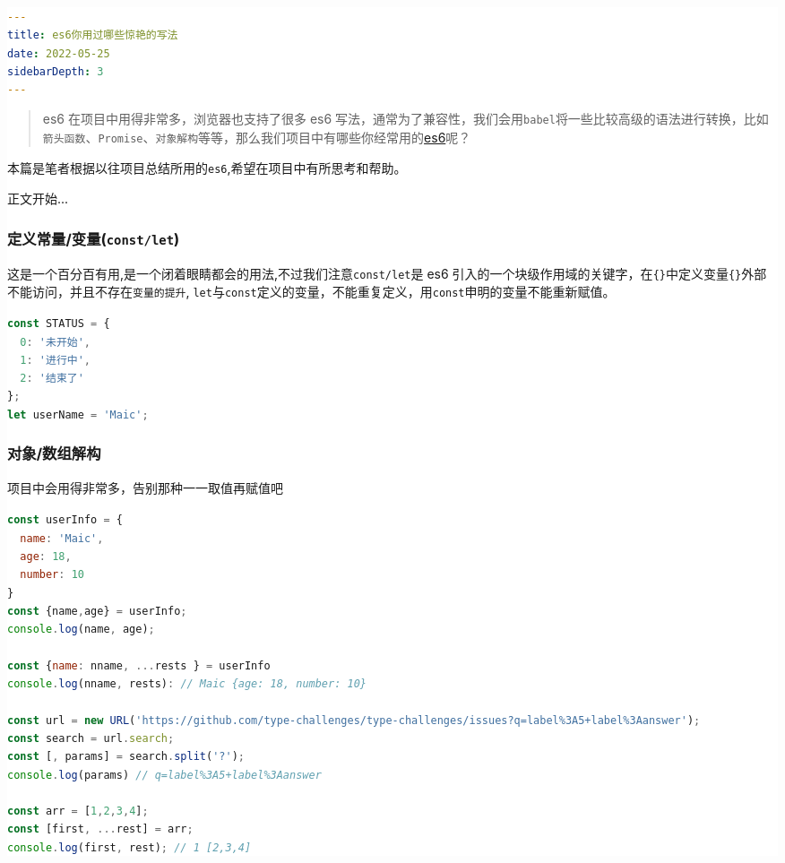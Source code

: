 ```yaml
---
title: es6你用过哪些惊艳的写法
date: 2022-05-25
sidebarDepth: 3
---
```


> es6 在项目中用得非常多，浏览器也支持了很多 es6 写法，通常为了兼容性，我们会用`babel`将一些比较高级的语法进行转换，比如`箭头函数`、`Promise`、`对象解构`等等，那么我们项目中有哪些你经常用的[es6](https://es6.ruanyifeng.com/ 'es6')呢？

本篇是笔者根据以往项目总结所用的`es6`,希望在项目中有所思考和帮助。

正文开始...

### 定义常量/变量(`const/let`)

这是一个百分百有用,是一个闭着眼睛都会的用法,不过我们注意`const/let`是 es6 引入的一个块级作用域的关键字，在`{}`中定义变量`{}`外部不能访问，并且不存在`变量的提升`, `let`与`const`定义的变量，不能重复定义，用`const`申明的变量不能重新赋值。

```js
const STATUS = {
  0: '未开始',
  1: '进行中',
  2: '结束了'
};
let userName = 'Maic';
```

### 对象/数组解构

项目中会用得非常多，告别那种一一取值再赋值吧

```js
const userInfo = {
  name: 'Maic',
  age: 18,
  number: 10
}
const {name,age} = userInfo;
console.log(name, age);

const {name: nname, ...rests } = userInfo
console.log(nname, rests): // Maic {age: 18, number: 10}

const url = new URL('https://github.com/type-challenges/type-challenges/issues?q=label%3A5+label%3Aanswer');
const search = url.search;
const [, params] = search.split('?');
console.log(params) // q=label%3A5+label%3Aanswer

const arr = [1,2,3,4];
const [first, ...rest] = arr;
console.log(first, rest); // 1 [2,3,4]
```


  [key]: 'test'